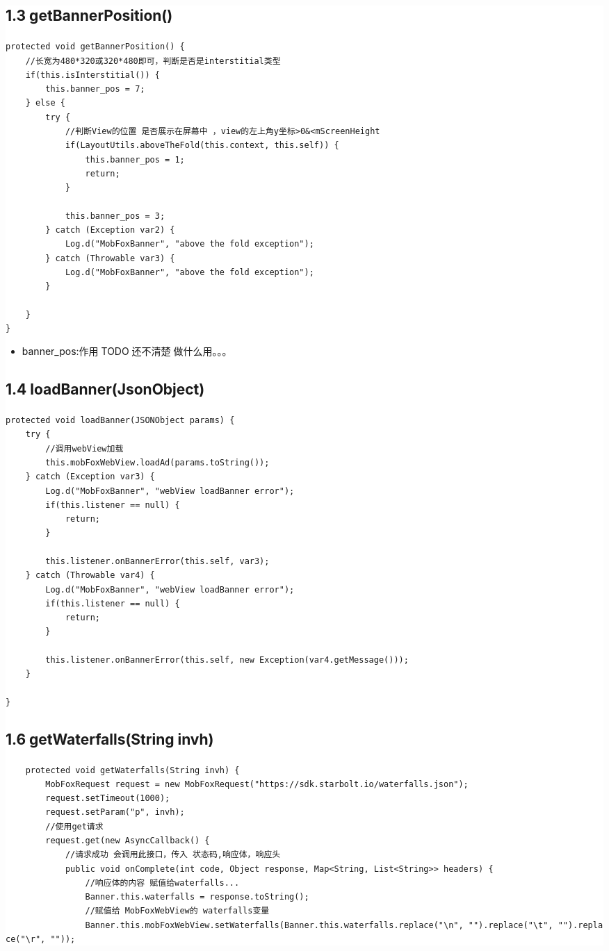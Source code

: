 ## 1.3 getBannerPosition()

    protected void getBannerPosition() {
		//长宽为480*320或320*480即可，判断是否是interstitial类型
        if(this.isInterstitial()) {
            this.banner_pos = 7;
        } else {
            try {
				//判断View的位置 是否展示在屏幕中 ，view的左上角y坐标>0&<mScreenHeight
                if(LayoutUtils.aboveTheFold(this.context, this.self)) {
                    this.banner_pos = 1;
                    return;
                }

                this.banner_pos = 3;
            } catch (Exception var2) {
                Log.d("MobFoxBanner", "above the fold exception");
            } catch (Throwable var3) {
                Log.d("MobFoxBanner", "above the fold exception");
            }

        }
    }

- banner_pos:作用 TODO 还不清楚 做什么用。。。

## 1.4 loadBanner(JsonObject)

    protected void loadBanner(JSONObject params) {
        try {
			//调用webView加载
            this.mobFoxWebView.loadAd(params.toString());
        } catch (Exception var3) {
            Log.d("MobFoxBanner", "webView loadBanner error");
            if(this.listener == null) {
                return;
            }

            this.listener.onBannerError(this.self, var3);
        } catch (Throwable var4) {
            Log.d("MobFoxBanner", "webView loadBanner error");
            if(this.listener == null) {
                return;
            }

            this.listener.onBannerError(this.self, new Exception(var4.getMessage()));
        }

    }

## 1.6 getWaterfalls(String invh)

	    protected void getWaterfalls(String invh) {
	        MobFoxRequest request = new MobFoxRequest("https://sdk.starbolt.io/waterfalls.json");
	        request.setTimeout(1000);
	        request.setParam("p", invh);
			//使用get请求
	        request.get(new AsyncCallback() {
				//请求成功 会调用此接口，传入 状态码,响应体，响应头
	            public void onComplete(int code, Object response, Map<String, List<String>> headers) {
					//响应体的内容 赋值给waterfalls...
	                Banner.this.waterfalls = response.toString();
					//赋值给 MobFoxWebView的 waterfalls变量
	                Banner.this.mobFoxWebView.setWaterfalls(Banner.this.waterfalls.replace("\n", "").replace("\t", "").replace("\r", ""));
	
